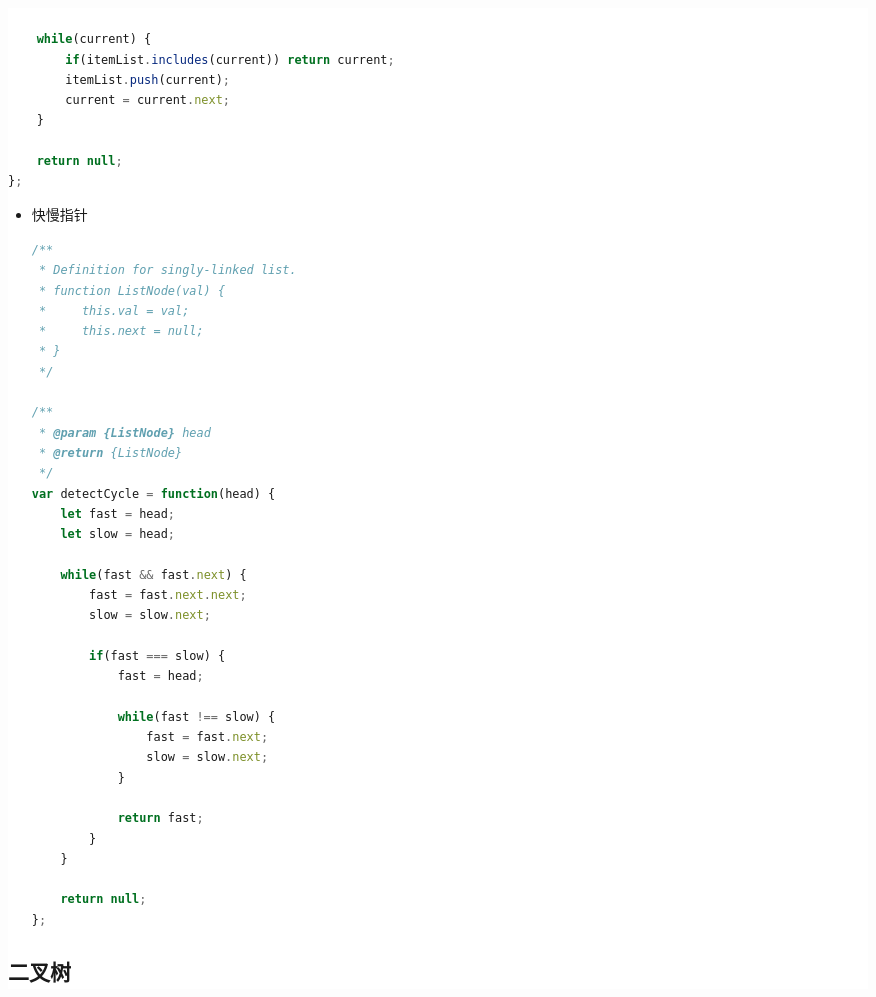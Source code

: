   ```javaScript
  
      while(current) {
          if(itemList.includes(current)) return current;
          itemList.push(current);
          current = current.next;
      }
  
      return null;
  };
  ```

- 快慢指针

  ```javaScript
  /**
   * Definition for singly-linked list.
   * function ListNode(val) {
   *     this.val = val;
   *     this.next = null;
   * }
   */
  
  /**
   * @param {ListNode} head
   * @return {ListNode}
   */
  var detectCycle = function(head) {
      let fast = head;
      let slow = head;
  
      while(fast && fast.next) {
          fast = fast.next.next;
          slow = slow.next;
  
          if(fast === slow) {
              fast = head;
  
              while(fast !== slow) {
                  fast = fast.next;
                  slow = slow.next;
              }
  
              return fast;
          }
      }
  
      return null;
  };
  ```

## 二叉树
